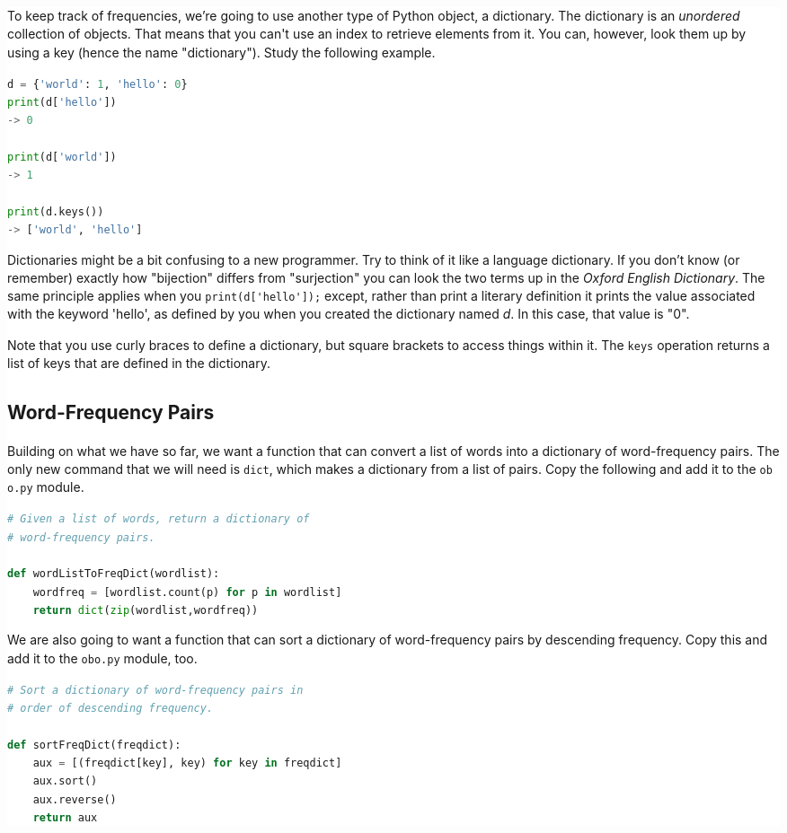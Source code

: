 
To keep track of frequencies, we’re going to use another type of Python
object, a dictionary. The dictionary is an *unordered* collection of
objects. That means that you can't use an index to retrieve elements
from it. You can, however, look them up by using a key (hence the name
"dictionary"). Study the following example.

``` python
d = {'world': 1, 'hello': 0}
print(d['hello'])
-> 0

print(d['world'])
-> 1

print(d.keys())
-> ['world', 'hello']
```

Dictionaries might be a bit confusing to a new programmer. Try to think
of it like a language dictionary. If you don’t know (or remember)
exactly how "bijection" differs from "surjection" you can look the two
terms up in the *Oxford English Dictionary*. The same principle applies
when you `print(d['hello']);` except, rather than print a literary
definition it prints the value associated with the keyword 'hello', as
defined by you when you created the dictionary named *d*. In this case,
that value is "0".

Note that you use curly braces to define a dictionary, but square
brackets to access things within it. The `keys` operation returns a list
of keys that are defined in the dictionary.

## Word-Frequency Pairs

Building on what we have so far, we want a function that can convert a
list of words into a dictionary of word-frequency pairs. The only new
command that we will need is `dict`, which makes a dictionary from a list
of pairs. Copy the following and add it to the `obo.py` module.

``` python
# Given a list of words, return a dictionary of
# word-frequency pairs.

def wordListToFreqDict(wordlist):
    wordfreq = [wordlist.count(p) for p in wordlist]
    return dict(zip(wordlist,wordfreq))
```

We are also going to want a function that can sort a dictionary of
word-frequency pairs by descending frequency. Copy this and add it to
the `obo.py` module, too.

``` python
# Sort a dictionary of word-frequency pairs in
# order of descending frequency.

def sortFreqDict(freqdict):
    aux = [(freqdict[key], key) for key in freqdict]
    aux.sort()
    aux.reverse()
    return aux
```


  [list comprehension]: http://docs.python.org/tutorial/datastructures.html#list-comprehensions
  [computer scientists at Glasgow]: http://ir.dcs.gla.ac.uk/resources/linguistic_utils/stop_words
  [Regular Expressions]: http://www.diveintopython.net/regular_expressions/index.html
  [zip]: /assets/python-lessons4.zip
  [zip sync]: /assets/python-lessons5.zip